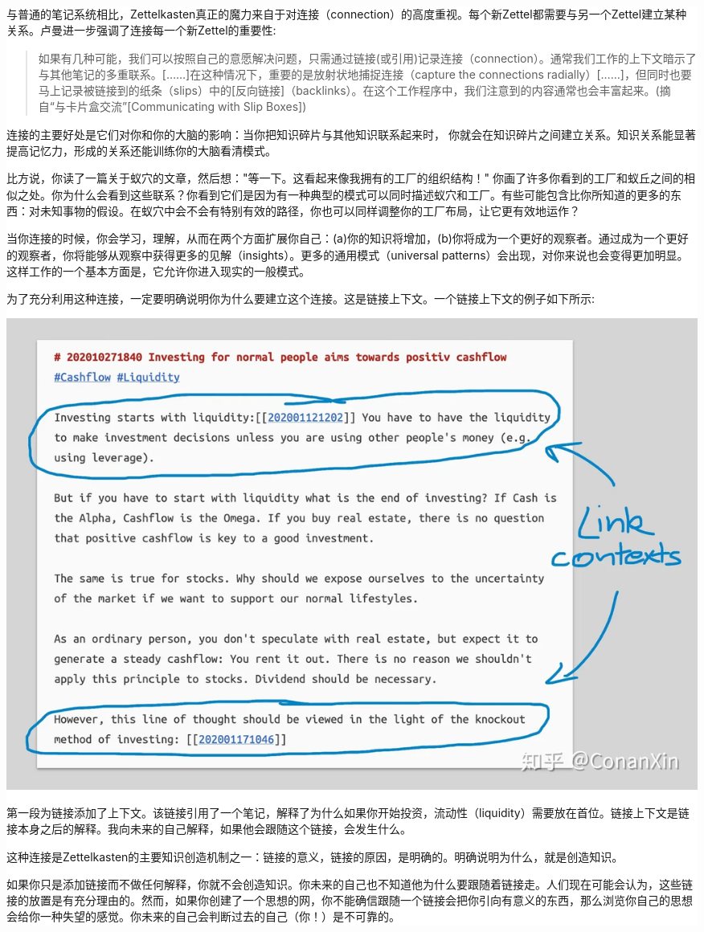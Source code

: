 与普通的笔记系统相比，Zettelkasten真正的魔力来自于对连接（connection）的高度重视。每个新Zettel都需要与另一个Zettel建立某种关系。卢曼进一步强调了连接每一个新Zettel的重要性:

> 如果有几种可能，我们可以按照自己的意愿解决问题，只需通过链接(或引用)记录连接（connection）。通常我们工作的上下文暗示了与其他笔记的多重联系。[……]在这种情况下，重要的是放射状地捕捉连接（capture the connections radially）[……]，但同时也要马上记录被链接到的纸条（slips）中的[反向链接]（backlinks）。在这个工作程序中，我们注意到的内容通常也会丰富起来。(摘自“与卡片盒交流”[Communicating with Slip Boxes])

连接的主要好处是它们对你和你的大脑的影响：当你把知识碎片与其他知识联系起来时， 你就会在知识碎片之间建立关系。知识关系能显著提高记忆力，形成的关系还能训练你的大脑看清模式。

比方说，你读了一篇关于蚁穴的文章，然后想："等一下。这看起来像我拥有的工厂的组织结构！" 你画了许多你看到的工厂和蚁丘之间的相似之处。你为什么会看到这些联系？你看到它们是因为有一种典型的模式可以同时描述蚁穴和工厂。有些可能包含比你所知道的更多的东西：对未知事物的假设。在蚁穴中会不会有特别有效的路径，你也可以同样调整你的工厂布局，让它更有效地运作？

当你连接的时候，你会学习，理解，从而在两个方面扩展你自己：(a)你的知识将增加，(b)你将成为一个更好的观察者。通过成为一个更好的观察者，你将能够从观察中获得更多的见解（insights）。更多的通用模式（universal patterns）会出现，对你来说也会变得更加明显。这样工作的一个基本方面是，它允许你进入现实的一般模式。

为了充分利用这种连接，一定要明确说明你为什么要建立这个连接。这是链接上下文。一个链接上下文的例子如下所示:

![带有两个链接上下文示例的Zettel](./img/卡片笔记写作法-11.webp)

第一段为链接添加了上下文。该链接引用了一个笔记，解释了为什么如果你开始投资，流动性（liquidity）需要放在首位。链接上下文是链接本身之后的解释。我向未来的自己解释，如果他会跟随这个链接，会发生什么。

这种连接是Zettelkasten的主要知识创造机制之一：链接的意义，链接的原因，是明确的。明确说明为什么，就是创造知识。

如果你只是添加链接而不做任何解释，你就不会创造知识。你未来的自己也不知道他为什么要跟随着链接走。人们现在可能会认为，这些链接的放置是有充分理由的。然而，如果你创建了一个思想的网，你不能确信跟随一个链接会把你引向有意义的东西，那么浏览你自己的思想会给你一种失望的感觉。你未来的自己会判断过去的自己（你！）是不可靠的。
